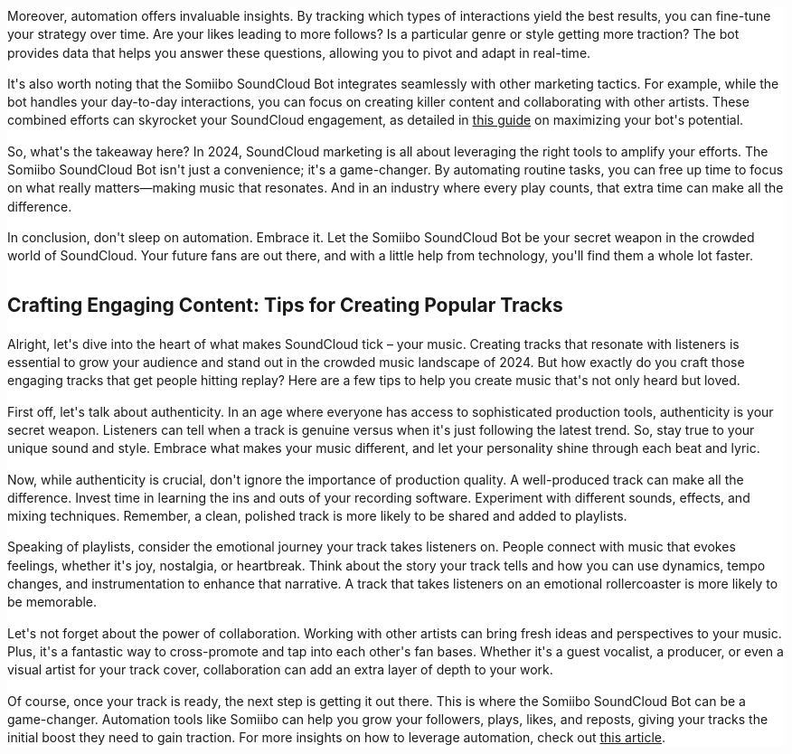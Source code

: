 Moreover, automation offers invaluable insights. By tracking which types of interactions yield the best results, you can fine-tune your strategy over time. Are your likes leading to more follows? Is a particular genre or style getting more traction? The bot provides data that helps you answer these questions, allowing you to pivot and adapt in real-time.

It's also worth noting that the Somiibo SoundCloud Bot integrates seamlessly with other marketing tactics. For example, while the bot handles your day-to-day interactions, you can focus on creating killer content and collaborating with other artists. These combined efforts can skyrocket your SoundCloud engagement, as detailed in [this guide](https://soundcloudbooster.com/blog/how-to-use-somiibo-to-skyrocket-your-soundcloud-engagement) on maximizing your bot's potential.

So, what's the takeaway here? In 2024, SoundCloud marketing is all about leveraging the right tools to amplify your efforts. The Somiibo SoundCloud Bot isn't just a convenience; it's a game-changer. By automating routine tasks, you can free up time to focus on what really matters—making music that resonates. And in an industry where every play counts, that extra time can make all the difference.

In conclusion, don't sleep on automation. Embrace it. Let the Somiibo SoundCloud Bot be your secret weapon in the crowded world of SoundCloud. Your future fans are out there, and with a little help from technology, you'll find them a whole lot faster.



## Crafting Engaging Content: Tips for Creating Popular Tracks

Alright, let's dive into the heart of what makes SoundCloud tick – your music. Creating tracks that resonate with listeners is essential to grow your audience and stand out in the crowded music landscape of 2024. But how exactly do you craft those engaging tracks that get people hitting replay? Here are a few tips to help you create music that's not only heard but loved.

First off, let's talk about authenticity. In an age where everyone has access to sophisticated production tools, authenticity is your secret weapon. Listeners can tell when a track is genuine versus when it's just following the latest trend. So, stay true to your unique sound and style. Embrace what makes your music different, and let your personality shine through each beat and lyric.

Now, while authenticity is crucial, don't ignore the importance of production quality. A well-produced track can make all the difference. Invest time in learning the ins and outs of your recording software. Experiment with different sounds, effects, and mixing techniques. Remember, a clean, polished track is more likely to be shared and added to playlists.

Speaking of playlists, consider the emotional journey your track takes listeners on. People connect with music that evokes feelings, whether it's joy, nostalgia, or heartbreak. Think about the story your track tells and how you can use dynamics, tempo changes, and instrumentation to enhance that narrative. A track that takes listeners on an emotional rollercoaster is more likely to be memorable.

Let's not forget about the power of collaboration. Working with other artists can bring fresh ideas and perspectives to your music. Plus, it's a fantastic way to cross-promote and tap into each other's fan bases. Whether it's a guest vocalist, a producer, or even a visual artist for your track cover, collaboration can add an extra layer of depth to your work.

Of course, once your track is ready, the next step is getting it out there. This is where the Somiibo SoundCloud Bot can be a game-changer. Automation tools like Somiibo can help you grow your followers, plays, likes, and reposts, giving your tracks the initial boost they need to gain traction. For more insights on how to leverage automation, check out [this article](https://soundcloudbooster.com/blog/the-role-of-automation-in-building-your-soundcloud-community).
